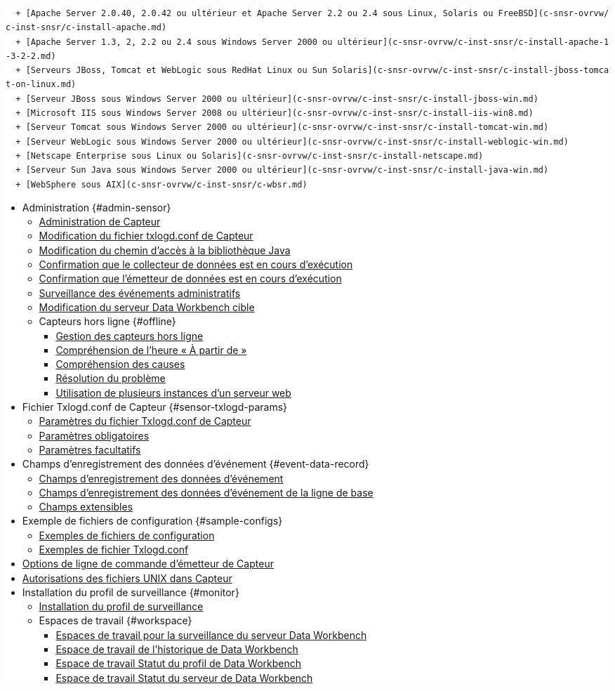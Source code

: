       + [Apache Server 2.0.40, 2.0.42 ou ultérieur et Apache Server 2.2 ou 2.4 sous Linux, Solaris ou FreeBSD](c-snsr-ovrvw/c-inst-snsr/c-install-apache.md)
      + [Apache Server 1.3, 2, 2.2 ou 2.4 sous Windows Server 2000 ou ultérieur](c-snsr-ovrvw/c-inst-snsr/c-install-apache-1-3-2-2.md)
      + [Serveurs JBoss, Tomcat et WebLogic sous RedHat Linux ou Sun Solaris](c-snsr-ovrvw/c-inst-snsr/c-install-jboss-tomcat-on-linux.md)
      + [Serveur JBoss sous Windows Server 2000 ou ultérieur](c-snsr-ovrvw/c-inst-snsr/c-install-jboss-win.md)
      + [Microsoft IIS sous Windows Server 2008 ou ultérieur](c-snsr-ovrvw/c-inst-snsr/c-install-iis-win8.md)
      + [Serveur Tomcat sous Windows Server 2000 ou ultérieur](c-snsr-ovrvw/c-inst-snsr/c-install-tomcat-win.md)
      + [Serveur WebLogic sous Windows Server 2000 ou ultérieur](c-snsr-ovrvw/c-inst-snsr/c-install-weblogic-win.md)
      + [Netscape Enterprise sous Linux ou Solaris](c-snsr-ovrvw/c-inst-snsr/c-install-netscape.md)
      + [Serveur Sun Java sous Windows Server 2000 ou ultérieur](c-snsr-ovrvw/c-inst-snsr/c-install-java-win.md)
      + [WebSphere sous AIX](c-snsr-ovrvw/c-inst-snsr/c-wbsr.md)
   + Administration {#admin-sensor}
      + [Administration de Capteur](c-snsr-ovrvw/admin-sensor/admin-sensor.md)
      + [Modification du fichier txlogd.conf de Capteur](c-snsr-ovrvw/admin-sensor/t-edit-snsr-file.md)
      + [Modification du chemin d’accès à la bibliothèque Java](c-snsr-ovrvw/admin-sensor/modify-java-lib-path.md)
      + [Confirmation que le collecteur de données est en cours d’exécution](c-snsr-ovrvw/admin-sensor/c-data-cltr-rng.md)
      + [Confirmation que l’émetteur de données est en cours d’exécution](c-snsr-ovrvw/admin-sensor/c-data-trmtr-rng.md)
      + [Surveillance des événements administratifs](c-snsr-ovrvw/admin-sensor/c-mntr-admin-evts.md)
      + [Modification du serveur Data Workbench cible](c-snsr-ovrvw/admin-sensor/t-trgt-ins-svr.md)
      + Capteurs hors ligne {#offline}
         + [Gestion des capteurs hors ligne](c-snsr-ovrvw/admin-sensor/c-ofln-snsrs/c-ofln-snsrs.md)
         + [Compréhension de l’heure « À partir de »](c-snsr-ovrvw/admin-sensor/c-ofln-snsrs/c-as-of-tm.md)
         + [Compréhension des causes](c-snsr-ovrvw/admin-sensor/c-ofln-snsrs/c-unstd-cause.md)
         + [Résolution du problème](c-snsr-ovrvw/admin-sensor/c-ofln-snsrs/c-slv-pblm.md)
         + [Utilisation de plusieurs instances d’un serveur web](c-snsr-ovrvw/admin-sensor/c-ofln-snsrs/c-mltpl-inst-web-svr.md)
   + Fichier Txlogd.conf de Capteur {#sensor-txlogd-params}
      + [Paramètres du fichier Txlogd.conf de Capteur](c-snsr-ovrvw/sensor-txlogd-params/sensor-txlogd-params.md)
      + [Paramètres obligatoires](c-snsr-ovrvw/sensor-txlogd-params/c-rqrd-prmtrs.md)
      + [Paramètres facultatifs](c-snsr-ovrvw/sensor-txlogd-params/c-opt-pmtrs.md)
   + Champs d’enregistrement des données d’événement {#event-data-record}
      + [Champs d’enregistrement des données d’événement](c-snsr-ovrvw/c-evnt-data-rcd-flds/c-evnt-data-rcd-flds.md)
      + [Champs d’enregistrement des données d’événement de la ligne de base](c-snsr-ovrvw/c-evnt-data-rcd-flds/c-bsln-evnt-data.md)
      + [Champs extensibles](c-snsr-ovrvw/c-evnt-data-rcd-flds/c-ex-flds.md)
   + Exemple de fichiers de configuration {#sample-configs}
      + [Exemples de fichiers de configuration](c-snsr-ovrvw/sensor-sample-configs/sensor-sample-configs.md)
      + [Exemples de fichier Txlogd.conf](c-snsr-ovrvw/sensor-sample-configs/txlogd-conf-samples.md)
   + [Options de ligne de commande d’émetteur de Capteur](c-snsr-ovrvw/sensor-transmitter-options.md)
   + [Autorisations des fichiers UNIX dans Capteur](c-snsr-ovrvw/sensor-unix-permissions.md)
+ Installation du profil de surveillance {#monitor}
   + [Installation du profil de surveillance](monitoring-installation/monitoring-installation.md)
   + Espaces de travail {#workspace}
      + [Espaces de travail pour la surveillance du serveur Data Workbench](monitoring-installation/monitoring-profiles/monitoring-profiles.md)
      + [Espace de travail de l’historique de Data Workbench](monitoring-installation/monitoring-profiles/monitoring-historical-using.md)
      + [Espace de travail Statut du profil de Data Workbench](monitoring-installation/monitoring-profiles/monitoring-profile-using.md)
      + [Espace de travail Statut du serveur de Data Workbench](monitoring-installation/monitoring-profiles/monitoring-server-using.md)